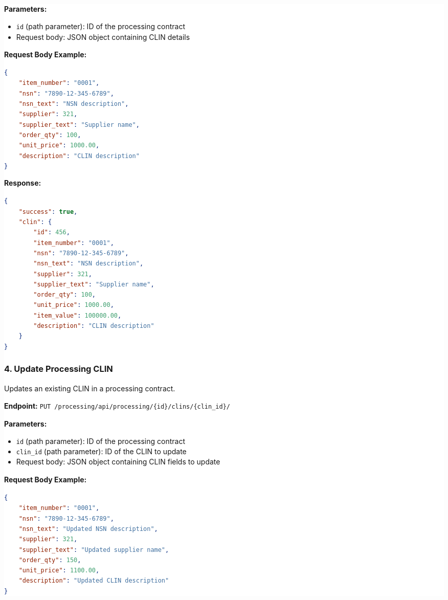 **Parameters:**
- `id` (path parameter): ID of the processing contract
- Request body: JSON object containing CLIN details

**Request Body Example:**
```json
{
    "item_number": "0001",
    "nsn": "7890-12-345-6789",
    "nsn_text": "NSN description",
    "supplier": 321,
    "supplier_text": "Supplier name",
    "order_qty": 100,
    "unit_price": 1000.00,
    "description": "CLIN description"
}
```

**Response:**
```json
{
    "success": true,
    "clin": {
        "id": 456,
        "item_number": "0001",
        "nsn": "7890-12-345-6789",
        "nsn_text": "NSN description",
        "supplier": 321,
        "supplier_text": "Supplier name",
        "order_qty": 100,
        "unit_price": 1000.00,
        "item_value": 100000.00,
        "description": "CLIN description"
    }
}
```

### 4. Update Processing CLIN
Updates an existing CLIN in a processing contract.

**Endpoint:** `PUT /processing/api/processing/{id}/clins/{clin_id}/`

**Parameters:**
- `id` (path parameter): ID of the processing contract
- `clin_id` (path parameter): ID of the CLIN to update
- Request body: JSON object containing CLIN fields to update

**Request Body Example:**
```json
{
    "item_number": "0001",
    "nsn": "7890-12-345-6789",
    "nsn_text": "Updated NSN description",
    "supplier": 321,
    "supplier_text": "Updated supplier name",
    "order_qty": 150,
    "unit_price": 1100.00,
    "description": "Updated CLIN description"
}
```
